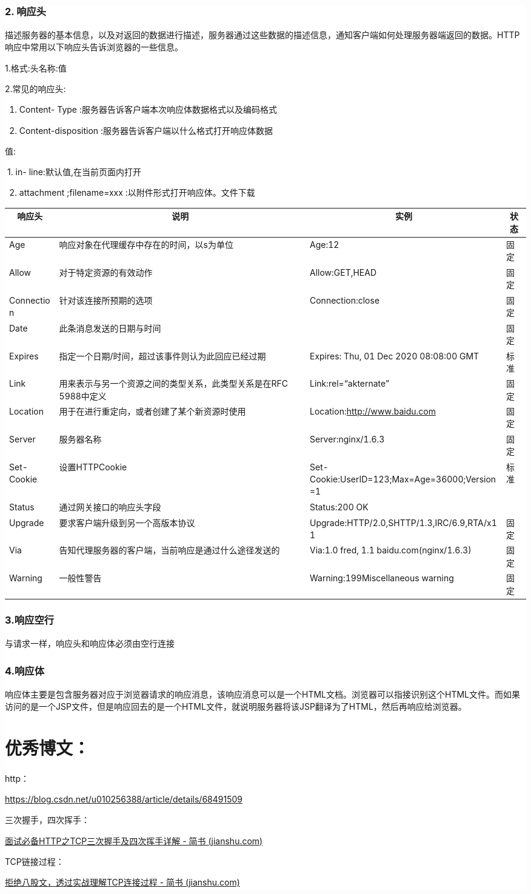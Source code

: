 ### 2.   响应头

描述服务器的基本信息，以及对返回的数据进行描述，服务器通过这些数据的描述信息，通知客户端如何处理服务器端返回的数据。HTTP响应中常用以下响应头告诉浏览器的一些信息。

1.格式:头名称:值

2.常见的响应头:

1. Content- Type :服务器告诉客户端本次响应体数据格式以及编码格式

2. Content-disposition :服务器告诉客户端以什么格式打开响应体数据

值:

​	1. in- line:默认值,在当前页面内打开

2. attachment ;filename=xxx :以附件形式打开响应体。文件下载

| 响应头     | 说明                                                         | 实例                                          | 状态 |
| ---------- | ------------------------------------------------------------ | --------------------------------------------- | ---- |
| Age        | 响应对象在代理缓存中存在的时间，以s为单位                    | Age:12                                        | 固定 |
| Allow      | 对于特定资源的有效动作                                       | Allow:GET,HEAD                                | 固定 |
| Connection | 针对该连接所预期的选项                                       | Connection:close                              | 固定 |
| Date       | 此条消息发送的日期与时间                                     |                                               | 固定 |
| Expires    | 指定一个日期/时间，超过该事件则认为此回应已经过期            | Expires: Thu, 01 Dec 2020 08:08:00 GMT        | 标准 |
| Link       | 用来表示与另一个资源之间的类型关系，此类型关系是在RFC 5988中定义 | Link:rel=“akternate”                          | 固定 |
| Location   | 用于在进行重定向，或者创建了某个新资源时使用                 | Location:http://www.baidu.com                 | 固定 |
| Server     | 服务器名称                                                   | Server:nginx/1.6.3                            | 固定 |
| Set-Cookie | 设置HTTPCookie                                               | Set-Cookie:UserID=123;Max=Age=36000;Version=1 | 标准 |
| Status     | 通过网关接口的响应头字段                                     | Status:200 OK                                 |      |
| Upgrade    | 要求客户端升级到另一个高版本协议                             | Upgrade:HTTP/2.0,SHTTP/1.3,IRC/6.9,RTA/x11    | 固定 |
| Via        | 告知代理服务器的客户端，当前响应是通过什么途径发送的         | Via:1.0 fred, 1.1 baidu.com(nginx/1.6.3)      | 固定 |
| Warning    | 一般性警告                                                   | Warning:199Miscellaneous warning              | 固定 |

### 3.响应空行

与请求一样，响应头和响应体必须由空行连接

### 4.响应体

响应体主要是包含服务器对应于浏览器请求的响应消息，该响应消息可以是一个HTML文档。浏览器可以指接识别这个HTML文件。而如果访问的是一个JSP文件，但是响应回去的是一个HTML文件，就说明服务器将该JSP翻译为了HTML，然后再响应给浏览器。

# 优秀博文：

http：

https://blog.csdn.net/u010256388/article/details/68491509

三次握手，四次挥手：

 [面试必备HTTP之TCP三次握手及四次挥手详解 - 简书 (jianshu.com)](https://www.jianshu.com/p/12790cea57ac)

TCP链接过程：

[拒绝八股文，透过实战理解TCP连接过程 - 简书 (jianshu.com)](https://www.jianshu.com/p/24a4bdf516f1)
